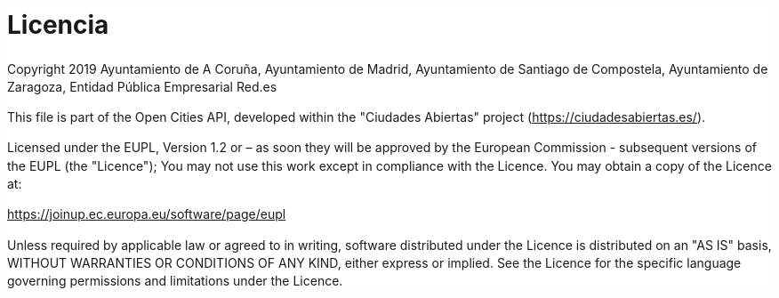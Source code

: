
# Licencia
Copyright 2019 Ayuntamiento de A Coruña, Ayuntamiento de Madrid, Ayuntamiento de Santiago de Compostela, Ayuntamiento de Zaragoza, Entidad Pública Empresarial Red.es

This file is part of the Open Cities API, developed within the "Ciudades Abiertas" project (https://ciudadesabiertas.es/).

Licensed under the EUPL, Version 1.2 or – as soon they will be approved by the European Commission - subsequent versions of the EUPL (the "Licence");
You may not use this work except in compliance with the Licence.
You may obtain a copy of the Licence at:

https://joinup.ec.europa.eu/software/page/eupl

Unless required by applicable law or agreed to in writing, software distributed under the Licence is distributed on an "AS IS" basis,
WITHOUT WARRANTIES OR CONDITIONS OF ANY KIND, either express or implied.
See the Licence for the specific language governing permissions and limitations under the Licence.